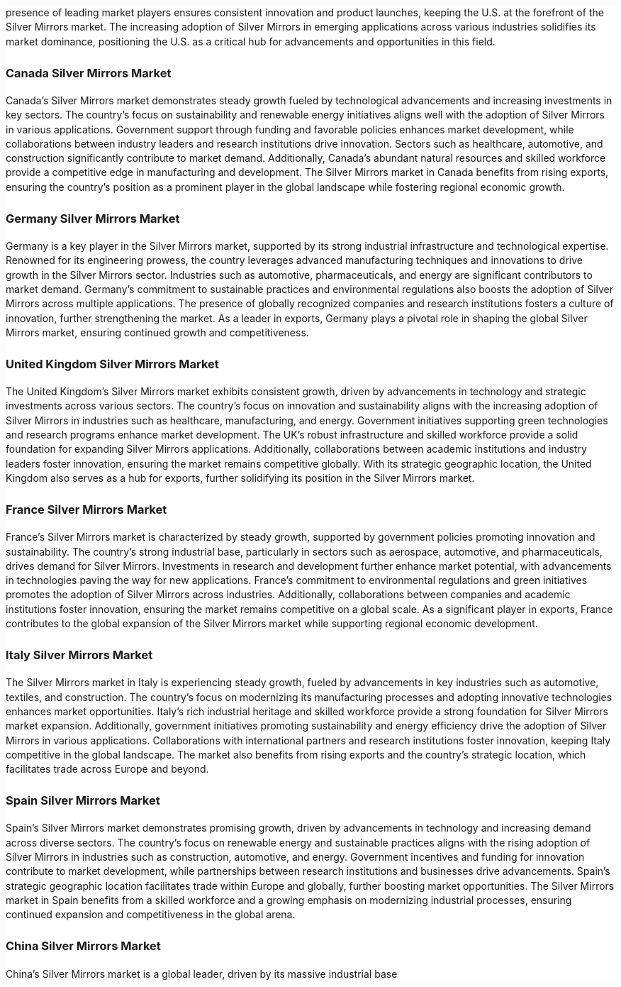 presence of leading market players ensures consistent innovation and product launches, keeping the U.S. at the forefront of the Silver Mirrors market. The increasing adoption of Silver Mirrors in emerging applications across various industries solidifies its market dominance, positioning the U.S. as a critical hub for advancements and opportunities in this field.</p><h3>Canada Silver Mirrors Market</h3><p>Canada&rsquo;s Silver Mirrors market demonstrates steady growth fueled by technological advancements and increasing investments in key sectors. The country&rsquo;s focus on sustainability and renewable energy initiatives aligns well with the adoption of Silver Mirrors in various applications. Government support through funding and favorable policies enhances market development, while collaborations between industry leaders and research institutions drive innovation. Sectors such as healthcare, automotive, and construction significantly contribute to market demand. Additionally, Canada&rsquo;s abundant natural resources and skilled workforce provide a competitive edge in manufacturing and development. The Silver Mirrors market in Canada benefits from rising exports, ensuring the country&rsquo;s position as a prominent player in the global landscape while fostering regional economic growth.</p><h3>Germany Silver Mirrors Market</h3><p>Germany is a key player in the Silver Mirrors market, supported by its strong industrial infrastructure and technological expertise. Renowned for its engineering prowess, the country leverages advanced manufacturing techniques and innovations to drive growth in the Silver Mirrors sector. Industries such as automotive, pharmaceuticals, and energy are significant contributors to market demand. Germany&rsquo;s commitment to sustainable practices and environmental regulations also boosts the adoption of Silver Mirrors across multiple applications. The presence of globally recognized companies and research institutions fosters a culture of innovation, further strengthening the market. As a leader in exports, Germany plays a pivotal role in shaping the global Silver Mirrors market, ensuring continued growth and competitiveness.</p><h3>United Kingdom Silver Mirrors Market</h3><p>The United Kingdom&rsquo;s Silver Mirrors market exhibits consistent growth, driven by advancements in technology and strategic investments across various sectors. The country&rsquo;s focus on innovation and sustainability aligns with the increasing adoption of Silver Mirrors in industries such as healthcare, manufacturing, and energy. Government initiatives supporting green technologies and research programs enhance market development. The UK&rsquo;s robust infrastructure and skilled workforce provide a solid foundation for expanding Silver Mirrors applications. Additionally, collaborations between academic institutions and industry leaders foster innovation, ensuring the market remains competitive globally. With its strategic geographic location, the United Kingdom also serves as a hub for exports, further solidifying its position in the Silver Mirrors market.</p><h3>France Silver Mirrors Market</h3><p>France&rsquo;s Silver Mirrors market is characterized by steady growth, supported by government policies promoting innovation and sustainability. The country&rsquo;s strong industrial base, particularly in sectors such as aerospace, automotive, and pharmaceuticals, drives demand for Silver Mirrors. Investments in research and development further enhance market potential, with advancements in technologies paving the way for new applications. France&rsquo;s commitment to environmental regulations and green initiatives promotes the adoption of Silver Mirrors across industries. Additionally, collaborations between companies and academic institutions foster innovation, ensuring the market remains competitive on a global scale. As a significant player in exports, France contributes to the global expansion of the Silver Mirrors market while supporting regional economic development.</p><h3>Italy Silver Mirrors Market</h3><p>The Silver Mirrors market in Italy is experiencing steady growth, fueled by advancements in key industries such as automotive, textiles, and construction. The country&rsquo;s focus on modernizing its manufacturing processes and adopting innovative technologies enhances market opportunities. Italy&rsquo;s rich industrial heritage and skilled workforce provide a strong foundation for Silver Mirrors market expansion. Additionally, government initiatives promoting sustainability and energy efficiency drive the adoption of Silver Mirrors in various applications. Collaborations with international partners and research institutions foster innovation, keeping Italy competitive in the global landscape. The market also benefits from rising exports and the country&rsquo;s strategic location, which facilitates trade across Europe and beyond.</p><h3>Spain Silver Mirrors Market</h3><p>Spain&rsquo;s Silver Mirrors market demonstrates promising growth, driven by advancements in technology and increasing demand across diverse sectors. The country&rsquo;s focus on renewable energy and sustainable practices aligns with the rising adoption of Silver Mirrors in industries such as construction, automotive, and energy. Government incentives and funding for innovation contribute to market development, while partnerships between research institutions and businesses drive advancements. Spain&rsquo;s strategic geographic location facilitates trade within Europe and globally, further boosting market opportunities. The Silver Mirrors market in Spain benefits from a skilled workforce and a growing emphasis on modernizing industrial processes, ensuring continued expansion and competitiveness in the global arena.</p><h3>China Silver Mirrors Market</h3><p>China&rsquo;s Silver Mirrors market is a global leader, driven by its massive industrial base